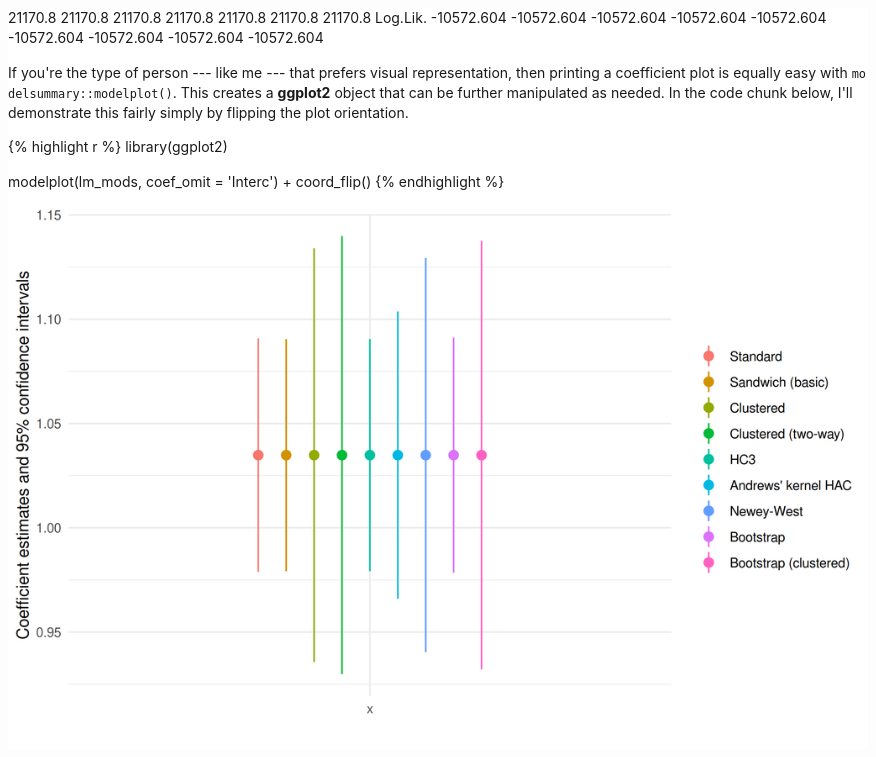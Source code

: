    <td style="text-align:left;"> 21170.8 </td>
   <td style="text-align:left;"> 21170.8 </td>
   <td style="text-align:left;"> 21170.8 </td>
   <td style="text-align:left;"> 21170.8 </td>
   <td style="text-align:left;"> 21170.8 </td>
   <td style="text-align:left;"> 21170.8 </td>
   <td style="text-align:left;"> 21170.8 </td>
  </tr>
  <tr>
   <td style="text-align:left;"> Log.Lik. </td>
   <td style="text-align:left;"> -10572.604 </td>
   <td style="text-align:left;"> -10572.604 </td>
   <td style="text-align:left;"> -10572.604 </td>
   <td style="text-align:left;"> -10572.604 </td>
   <td style="text-align:left;"> -10572.604 </td>
   <td style="text-align:left;"> -10572.604 </td>
   <td style="text-align:left;"> -10572.604 </td>
   <td style="text-align:left;"> -10572.604 </td>
   <td style="text-align:left;"> -10572.604 </td>
  </tr>
</tbody>
</table>

If you're the type of person  --- like me --- that prefers visual representation, then printing a coefficient plot is equally easy with `modelsummary::modelplot()`. This creates a **ggplot2** object that can be further manipulated as needed. In the code chunk below, I'll demonstrate this fairly simply by flipping the plot orientation.


{% highlight r %}
library(ggplot2)

modelplot(lm_mods, coef_omit = 'Interc') +
  coord_flip()
{% endhighlight %}

![plot of chunk sandwich_coefplot](/figure/posts/2020-10-19-better-way-adjust-ses/sandwich_coefplot-1.png)
